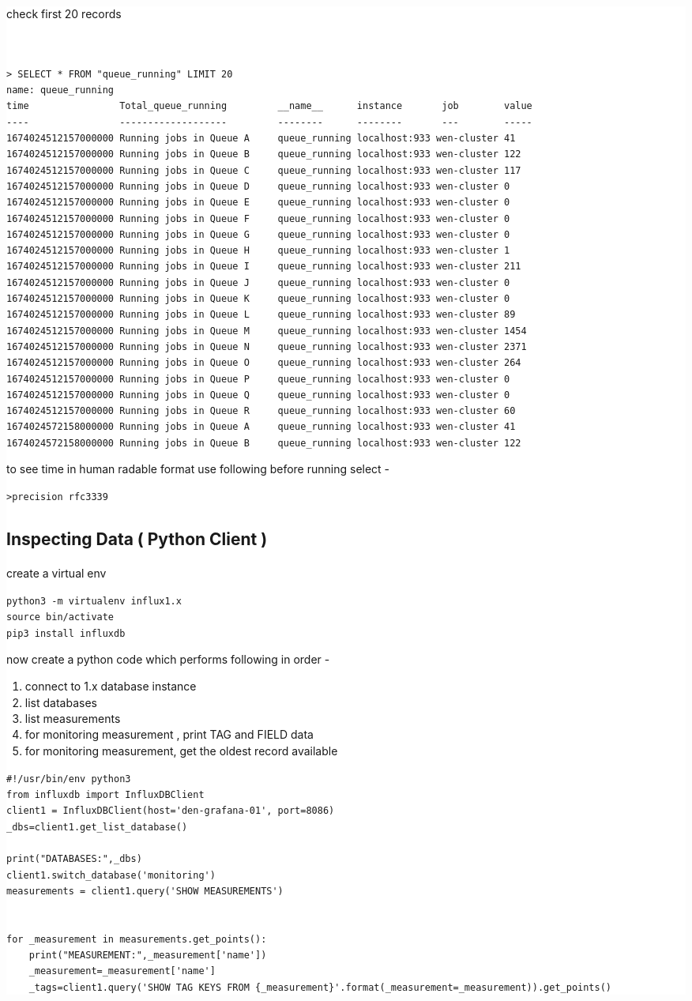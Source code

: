 check first 20 records
```


> SELECT * FROM "queue_running" LIMIT 20
name: queue_running
time                Total_queue_running         __name__      instance       job        value
----                -------------------         --------      --------       ---        -----
1674024512157000000 Running jobs in Queue A     queue_running localhost:933 wen-cluster 41
1674024512157000000 Running jobs in Queue B     queue_running localhost:933 wen-cluster 122
1674024512157000000 Running jobs in Queue C     queue_running localhost:933 wen-cluster 117
1674024512157000000 Running jobs in Queue D     queue_running localhost:933 wen-cluster 0
1674024512157000000 Running jobs in Queue E     queue_running localhost:933 wen-cluster 0
1674024512157000000 Running jobs in Queue F     queue_running localhost:933 wen-cluster 0
1674024512157000000 Running jobs in Queue G     queue_running localhost:933 wen-cluster 0
1674024512157000000 Running jobs in Queue H     queue_running localhost:933 wen-cluster 1
1674024512157000000 Running jobs in Queue I     queue_running localhost:933 wen-cluster 211
1674024512157000000 Running jobs in Queue J     queue_running localhost:933 wen-cluster 0
1674024512157000000 Running jobs in Queue K     queue_running localhost:933 wen-cluster 0
1674024512157000000 Running jobs in Queue L     queue_running localhost:933 wen-cluster 89
1674024512157000000 Running jobs in Queue M     queue_running localhost:933 wen-cluster 1454
1674024512157000000 Running jobs in Queue N     queue_running localhost:933 wen-cluster 2371
1674024512157000000 Running jobs in Queue O     queue_running localhost:933 wen-cluster 264
1674024512157000000 Running jobs in Queue P     queue_running localhost:933 wen-cluster 0
1674024512157000000 Running jobs in Queue Q     queue_running localhost:933 wen-cluster 0
1674024512157000000 Running jobs in Queue R     queue_running localhost:933 wen-cluster 60
1674024572158000000 Running jobs in Queue A     queue_running localhost:933 wen-cluster 41
1674024572158000000 Running jobs in Queue B     queue_running localhost:933 wen-cluster 122
```
to see time in human radable format use following before running select - 
```
>precision rfc3339
```

## Inspecting Data ( Python Client )

create a virtual env
```
python3 -m virtualenv influx1.x
source bin/activate
pip3 install influxdb
```
now create a python code which performs following in order - 
1. connect to 1.x database instance
2. list databases
3. list measurements
4. for monitoring measurement  , print TAG and FIELD data
5. for monitoring measurement, get the oldest record available

```
#!/usr/bin/env python3
from influxdb import InfluxDBClient
client1 = InfluxDBClient(host='den-grafana-01', port=8086)
_dbs=client1.get_list_database()

print("DATABASES:",_dbs)
client1.switch_database('monitoring')
measurements = client1.query('SHOW MEASUREMENTS')


for _measurement in measurements.get_points():
    print("MEASUREMENT:",_measurement['name'])
    _measurement=_measurement['name']
    _tags=client1.query('SHOW TAG KEYS FROM {_measurement}'.format(_measurement=_measurement)).get_points()
```